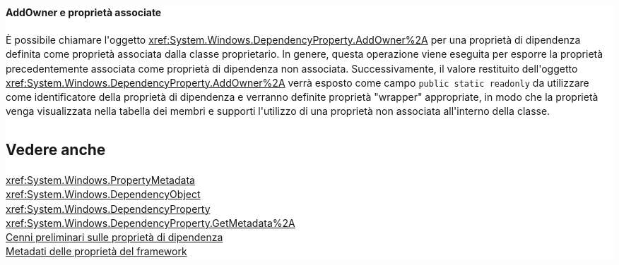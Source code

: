#### AddOwner e proprietà associate  
 È possibile chiamare l'oggetto <xref:System.Windows.DependencyProperty.AddOwner%2A> per una proprietà di dipendenza definita come proprietà associata dalla classe proprietario.  In genere, questa operazione viene eseguita per esporre la proprietà precedentemente associata come proprietà di dipendenza non associata.  Successivamente, il valore restituito dell'oggetto <xref:System.Windows.DependencyProperty.AddOwner%2A> verrà esposto come campo `public static readonly` da utilizzare come identificatore della proprietà di dipendenza e verranno definite proprietà "wrapper" appropriate, in modo che la proprietà venga visualizzata nella tabella dei membri e supporti l'utilizzo di una proprietà non associata all'interno della classe.  
  
## Vedere anche  
 <xref:System.Windows.PropertyMetadata>   
 <xref:System.Windows.DependencyObject>   
 <xref:System.Windows.DependencyProperty>   
 <xref:System.Windows.DependencyProperty.GetMetadata%2A>   
 [Cenni preliminari sulle proprietà di dipendenza](../../../../docs/framework/wpf/advanced/dependency-properties-overview.md)   
 [Metadati delle proprietà del framework](../../../../docs/framework/wpf/advanced/framework-property-metadata.md)